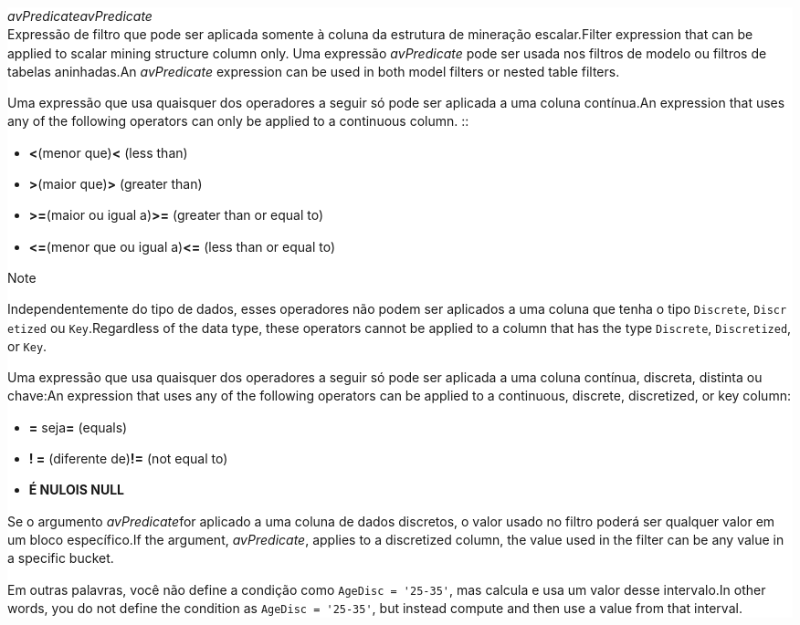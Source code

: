 <span data-ttu-id="be002-121">*avPredicate*</span><span class="sxs-lookup"><span data-stu-id="be002-121">*avPredicate*</span></span>  
 <span data-ttu-id="be002-122">Expressão de filtro que pode ser aplicada somente à coluna da estrutura de mineração escalar.</span><span class="sxs-lookup"><span data-stu-id="be002-122">Filter expression that can be applied to scalar mining structure column only.</span></span> <span data-ttu-id="be002-123">Uma expressão *avPredicate* pode ser usada nos filtros de modelo ou filtros de tabelas aninhadas.</span><span class="sxs-lookup"><span data-stu-id="be002-123">An *avPredicate* expression can be used in both model filters or nested table filters.</span></span>  
  
 <span data-ttu-id="be002-124">Uma expressão que usa quaisquer dos operadores a seguir só pode ser aplicada a uma coluna contínua.</span><span class="sxs-lookup"><span data-stu-id="be002-124">An expression that uses any of the following operators can only be applied to a continuous column.</span></span> <span data-ttu-id="be002-125">:</span><span class="sxs-lookup"><span data-stu-id="be002-125">:</span></span>  
  
-   <span data-ttu-id="be002-126">**\<**(menor que)</span><span class="sxs-lookup"><span data-stu-id="be002-126">**\<** (less than)</span></span>  
  
-   <span data-ttu-id="be002-127">**>**(maior que)</span><span class="sxs-lookup"><span data-stu-id="be002-127">**>** (greater than)</span></span>  
  
-   <span data-ttu-id="be002-128">**>=**(maior ou igual a)</span><span class="sxs-lookup"><span data-stu-id="be002-128">**>=** (greater than or equal to)</span></span>  
  
-   <span data-ttu-id="be002-129">**\<=**(menor que ou igual a)</span><span class="sxs-lookup"><span data-stu-id="be002-129">**\<=** (less than or equal to)</span></span>  
  
> [!NOTE]  
>  <span data-ttu-id="be002-130">Independentemente do tipo de dados, esses operadores não podem ser aplicados a uma coluna que tenha o tipo `Discrete`, `Discretized` ou `Key`.</span><span class="sxs-lookup"><span data-stu-id="be002-130">Regardless of the data type, these operators cannot be applied to a column that has the type `Discrete`, `Discretized`, or `Key`.</span></span>  
  
 <span data-ttu-id="be002-131">Uma expressão que usa quaisquer dos operadores a seguir só pode ser aplicada a uma coluna contínua, discreta, distinta ou chave:</span><span class="sxs-lookup"><span data-stu-id="be002-131">An expression that uses any of the following operators can be applied to a continuous, discrete, discretized, or key column:</span></span>  
  
-   <span data-ttu-id="be002-132">**=** seja</span><span class="sxs-lookup"><span data-stu-id="be002-132">**=** (equals)</span></span>  
  
-   <span data-ttu-id="be002-133">**! =** (diferente de)</span><span class="sxs-lookup"><span data-stu-id="be002-133">**!=** (not equal to)</span></span>  
  
-   <span data-ttu-id="be002-134">**É NULO**</span><span class="sxs-lookup"><span data-stu-id="be002-134">**IS NULL**</span></span>  
  
 <span data-ttu-id="be002-135">Se o argumento *avPredicate*for aplicado a uma coluna de dados discretos, o valor usado no filtro poderá ser qualquer valor em um bloco específico.</span><span class="sxs-lookup"><span data-stu-id="be002-135">If the argument, *avPredicate*, applies to a discretized column, the value used in the filter can be any value in a specific bucket.</span></span>  
  
 <span data-ttu-id="be002-136">Em outras palavras, você não define a condição como `AgeDisc = '25-35'`, mas calcula e usa um valor desse intervalo.</span><span class="sxs-lookup"><span data-stu-id="be002-136">In other words, you do not define the condition as `AgeDisc = '25-35'`, but instead compute and then use a value from that interval.</span></span>  
  